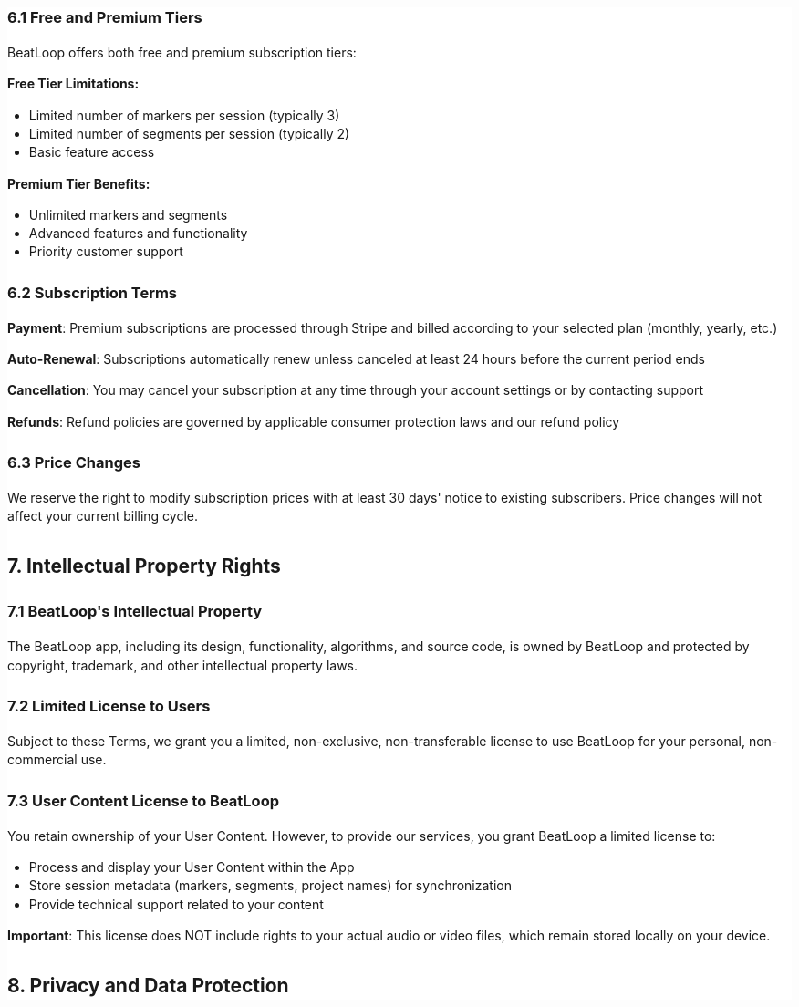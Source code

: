 ### 6.1 Free and Premium Tiers
BeatLoop offers both free and premium subscription tiers:

**Free Tier Limitations:**
- Limited number of markers per session (typically 3)
- Limited number of segments per session (typically 2)
- Basic feature access

**Premium Tier Benefits:**
- Unlimited markers and segments
- Advanced features and functionality
- Priority customer support

### 6.2 Subscription Terms
**Payment**: Premium subscriptions are processed through Stripe and billed according to your selected plan (monthly, yearly, etc.)

**Auto-Renewal**: Subscriptions automatically renew unless canceled at least 24 hours before the current period ends

**Cancellation**: You may cancel your subscription at any time through your account settings or by contacting support

**Refunds**: Refund policies are governed by applicable consumer protection laws and our refund policy

### 6.3 Price Changes
We reserve the right to modify subscription prices with at least 30 days' notice to existing subscribers. Price changes will not affect your current billing cycle.

## 7. Intellectual Property Rights

### 7.1 BeatLoop's Intellectual Property
The BeatLoop app, including its design, functionality, algorithms, and source code, is owned by BeatLoop and protected by copyright, trademark, and other intellectual property laws.

### 7.2 Limited License to Users
Subject to these Terms, we grant you a limited, non-exclusive, non-transferable license to use BeatLoop for your personal, non-commercial use.

### 7.3 User Content License to BeatLoop
You retain ownership of your User Content. However, to provide our services, you grant BeatLoop a limited license to:
- Process and display your User Content within the App
- Store session metadata (markers, segments, project names) for synchronization
- Provide technical support related to your content

**Important**: This license does NOT include rights to your actual audio or video files, which remain stored locally on your device.

## 8. Privacy and Data Protection
